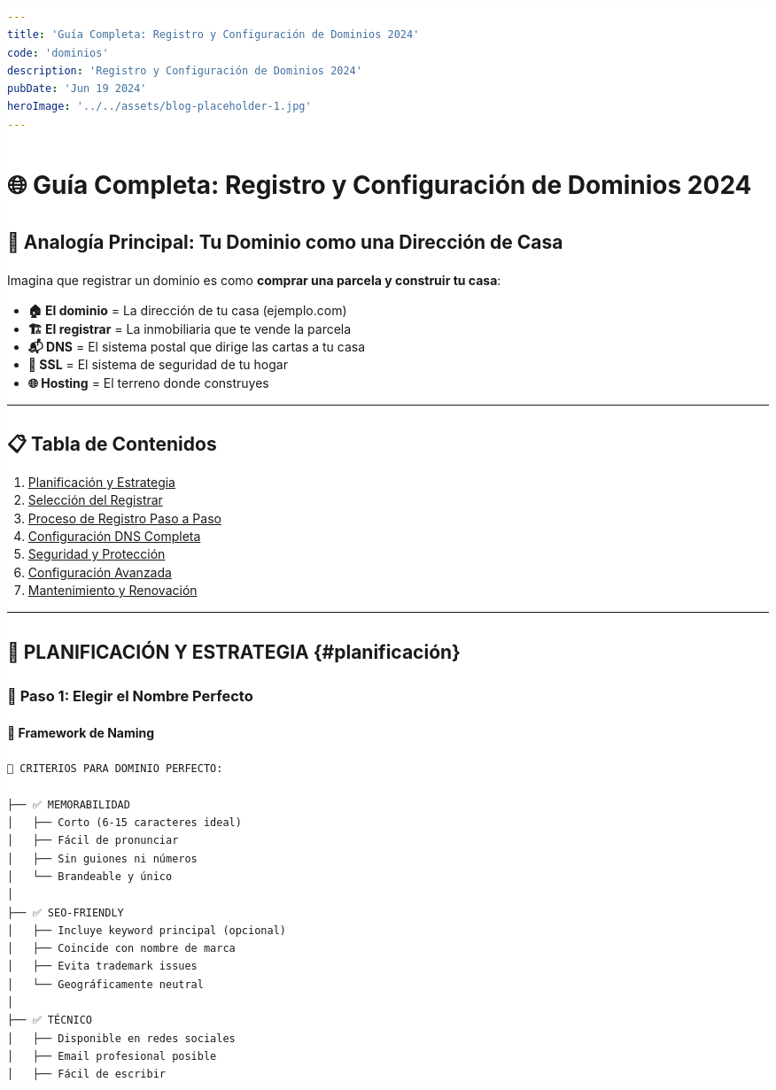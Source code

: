 ```yaml
---
title: 'Guía Completa: Registro y Configuración de Dominios 2024'
code: 'dominios'
description: 'Registro y Configuración de Dominios 2024'
pubDate: 'Jun 19 2024'
heroImage: '../../assets/blog-placeholder-1.jpg'
---
```



# 🌐 Guía Completa: Registro y Configuración de Dominios 2024

## 🎯 Analogía Principal: Tu Dominio como una Dirección de Casa

Imagina que registrar un dominio es como **comprar una parcela y construir tu casa**:
- **🏠 El dominio** = La dirección de tu casa (ejemplo.com)
- **🏗️ El registrar** = La inmobiliaria que te vende la parcela
- **📬 DNS** = El sistema postal que dirige las cartas a tu casa
- **🔐 SSL** = El sistema de seguridad de tu hogar
- **🌐 Hosting** = El terreno donde construyes

---

## 📋 Tabla de Contenidos

1. [Planificación y Estrategia](#planificación)
2. [Selección del Registrar](#registrar)
3. [Proceso de Registro Paso a Paso](#registro)
4. [Configuración DNS Completa](#dns)
5. [Seguridad y Protección](#seguridad)
6. [Configuración Avanzada](#avanzada)
7. [Mantenimiento y Renovación](#mantenimiento)

---

## 🎯 PLANIFICACIÓN Y ESTRATEGIA {#planificación}

### 🧠 **Paso 1: Elegir el Nombre Perfecto**

#### 📝 **Framework de Naming**

```
🎯 CRITERIOS PARA DOMINIO PERFECTO:

├── ✅ MEMORABILIDAD
│   ├── Corto (6-15 caracteres ideal)
│   ├── Fácil de pronunciar
│   ├── Sin guiones ni números
│   └── Brandeable y único
│
├── ✅ SEO-FRIENDLY  
│   ├── Incluye keyword principal (opcional)
│   ├── Coincide con nombre de marca
│   ├── Evita trademark issues
│   └── Geográficamente neutral
│
├── ✅ TÉCNICO
│   ├── Disponible en redes sociales
│   ├── Email profesional posible
│   ├── Fácil de escribir
```